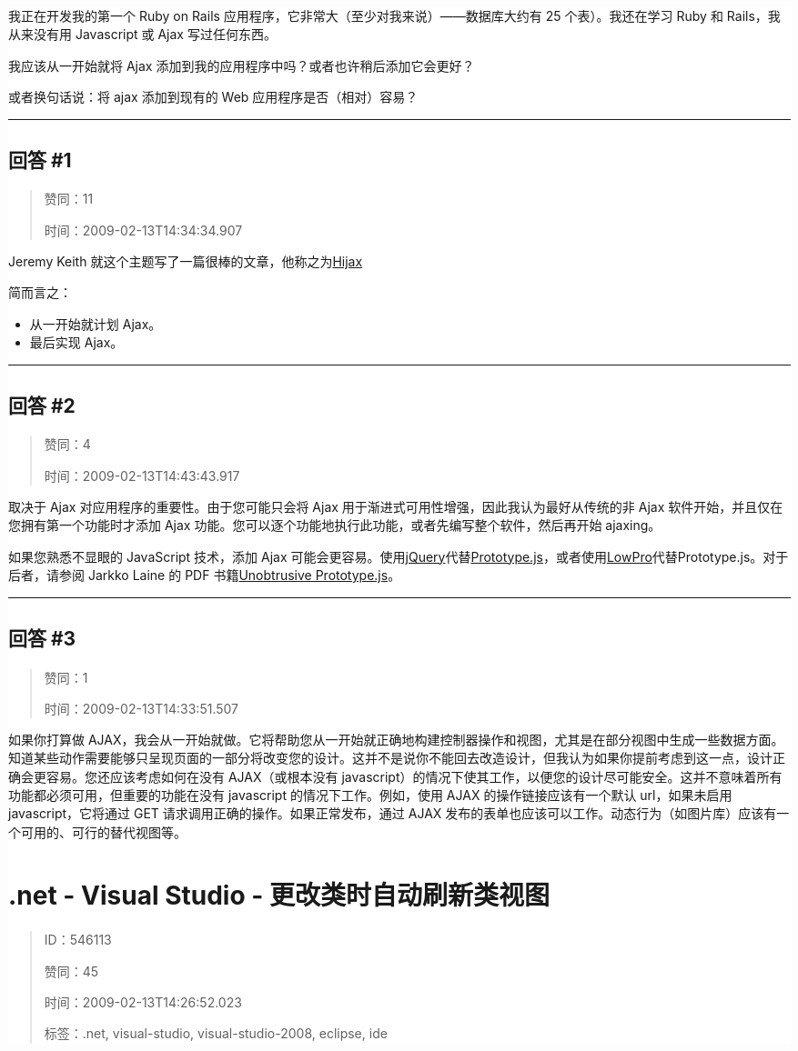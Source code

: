 我正在开发我的第一个 Ruby on Rails 应用程序，它非常大（至少对我来说）——数据库大约有 25 个表）。我还在学习 Ruby 和 Rails，我从来没有用 Javascript 或 Ajax 写过任何东西。

我应该从一开始就将 Ajax 添加到我的应用程序中吗？或者也许稍后添加它会更好？

或者换句话说：将 ajax 添加到现有的 Web 应用程序是否（相对）容易？

* * *

## 回答 #1

> 赞同：11
> 
> 时间：2009-02-13T14:34:34.907

Jeremy Keith 就这个主题写了一篇很棒的文章，他称之为[Hijax](http://domscripting.com/blog/display/41)

简而言之：

*   从一开始就计划 Ajax。
*   最后实现 Ajax。

* * *

## 回答 #2

> 赞同：4
> 
> 时间：2009-02-13T14:43:43.917

取决于 Ajax 对应用程序的重要性。由于您可能只会将 Ajax 用于渐进式可用性增强，因此我认为最好从传统的非 Ajax 软件开始，并且仅在您拥有第一个功能时才添加 Ajax 功能。您可以逐个功能地执行此功能，或者先编写整个软件，然后再开始 ajaxing。

如果您熟悉不显眼的 JavaScript 技术，添加 Ajax 可能会更容易。使用[jQuery](http://jquery.com/)代替[Prototype.js](http://www.prototypejs.org/)，或者使用[LowPro](http://www.danwebb.net/2007/4/16/low-pro-0-4-released)代替Prototype.js。对于后者，请参阅 Jarkko Laine 的 PDF 书籍[Unobtrusive Prototype.js](http://peepcode.com/products/unobtrusive-prototype-js)。

* * *

## 回答 #3

> 赞同：1
> 
> 时间：2009-02-13T14:33:51.507

如果你打算做 AJAX，我会从一开始就做。它将帮助您从一开始就正确地构建控制器操作和视图，尤其是在部分视图中生成一些数据方面。知道某些动作需要能够只呈现页面的一部分将改变您的设计。这并不是说你不能回去改造设计，但我认为如果你提前考虑到这一点，设计正确会更容易。您还应该考虑如何在没有 AJAX（或根本没有 javascript）的情况下使其工作，以便您的设计尽可能安全。这并不意味着所有功能都必须可用，但重要的功能在没有 javascript 的情况下工作。例如，使用 AJAX 的操作链接应该有一个默认 url，如果未启用 javascript，它将通过 GET 请求调用正确的操作。如果正常发布，通过 AJAX 发布的表单也应该可以工作。动态行为（如图片库）应该有一个可用的、可行的替代视图等。

# .net - Visual Studio - 更改类时自动刷新类视图

> ID：546113
> 
> 赞同：45
> 
> 时间：2009-02-13T14:26:52.023
> 
> 标签：.net, visual-studio, visual-studio-2008, eclipse, ide
